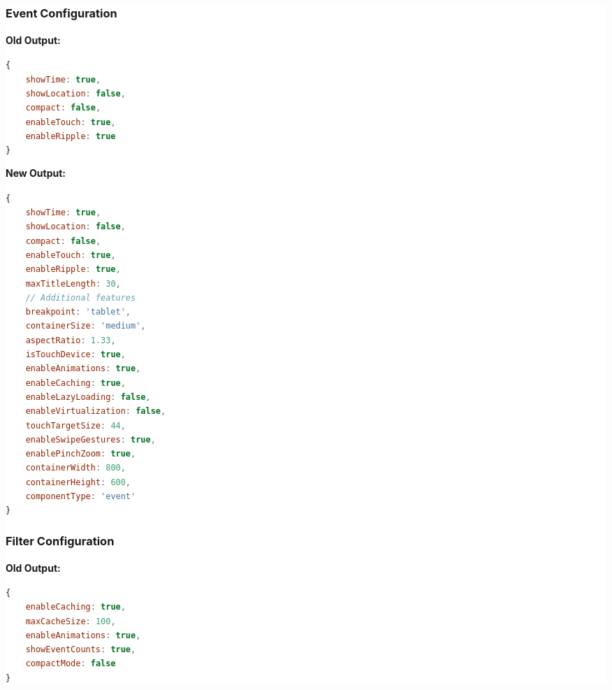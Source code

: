 ### Event Configuration

**Old Output:**
```javascript
{
    showTime: true,
    showLocation: false,
    compact: false,
    enableTouch: true,
    enableRipple: true
}
```

**New Output:**
```javascript
{
    showTime: true,
    showLocation: false,
    compact: false,
    enableTouch: true,
    enableRipple: true,
    maxTitleLength: 30,
    // Additional features
    breakpoint: 'tablet',
    containerSize: 'medium',
    aspectRatio: 1.33,
    isTouchDevice: true,
    enableAnimations: true,
    enableCaching: true,
    enableLazyLoading: false,
    enableVirtualization: false,
    touchTargetSize: 44,
    enableSwipeGestures: true,
    enablePinchZoom: true,
    containerWidth: 800,
    containerHeight: 600,
    componentType: 'event'
}
```

### Filter Configuration

**Old Output:**
```javascript
{
    enableCaching: true,
    maxCacheSize: 100,
    enableAnimations: true,
    showEventCounts: true,
    compactMode: false
}
```
